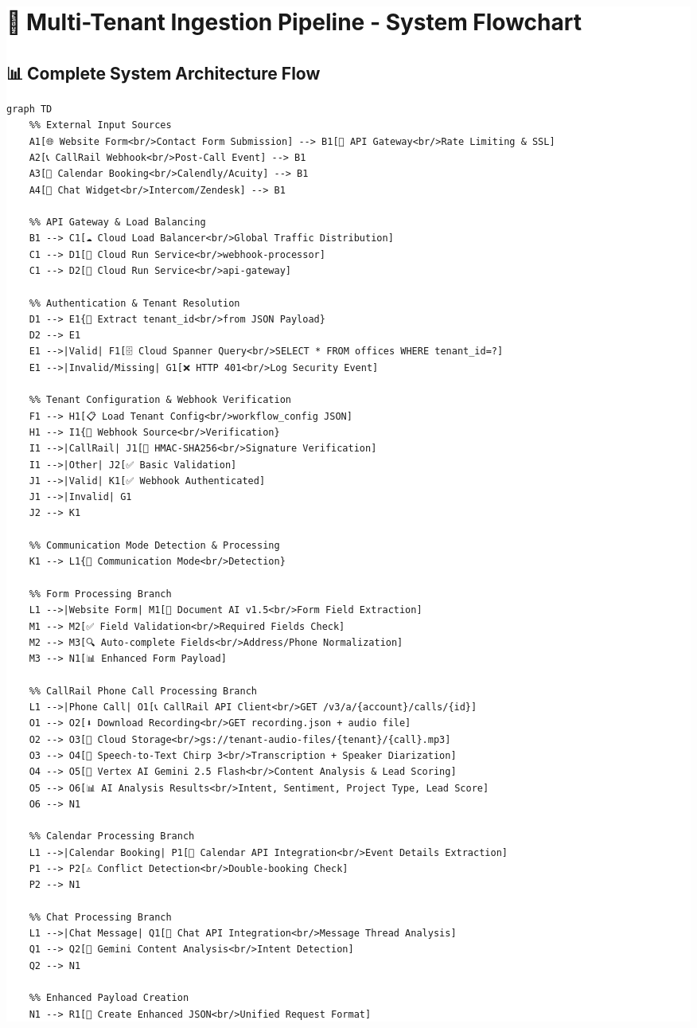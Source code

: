 # 🔄 Multi-Tenant Ingestion Pipeline - System Flowchart

## 📊 Complete System Architecture Flow

```mermaid
graph TD
    %% External Input Sources
    A1[🌐 Website Form<br/>Contact Form Submission] --> B1[🔄 API Gateway<br/>Rate Limiting & SSL]
    A2[📞 CallRail Webhook<br/>Post-Call Event] --> B1
    A3[📅 Calendar Booking<br/>Calendly/Acuity] --> B1
    A4[💬 Chat Widget<br/>Intercom/Zendesk] --> B1

    %% API Gateway & Load Balancing
    B1 --> C1[☁️ Cloud Load Balancer<br/>Global Traffic Distribution]
    C1 --> D1[🚀 Cloud Run Service<br/>webhook-processor]
    C1 --> D2[🚀 Cloud Run Service<br/>api-gateway]

    %% Authentication & Tenant Resolution
    D1 --> E1{🔐 Extract tenant_id<br/>from JSON Payload}
    D2 --> E1
    E1 -->|Valid| F1[🗄️ Cloud Spanner Query<br/>SELECT * FROM offices WHERE tenant_id=?]
    E1 -->|Invalid/Missing| G1[❌ HTTP 401<br/>Log Security Event]

    %% Tenant Configuration & Webhook Verification
    F1 --> H1[📋 Load Tenant Config<br/>workflow_config JSON]
    H1 --> I1{🔐 Webhook Source<br/>Verification}
    I1 -->|CallRail| J1[🔑 HMAC-SHA256<br/>Signature Verification]
    I1 -->|Other| J2[✅ Basic Validation]
    J1 -->|Valid| K1[✅ Webhook Authenticated]
    J1 -->|Invalid| G1
    J2 --> K1

    %% Communication Mode Detection & Processing
    K1 --> L1{📡 Communication Mode<br/>Detection}

    %% Form Processing Branch
    L1 -->|Website Form| M1[📝 Document AI v1.5<br/>Form Field Extraction]
    M1 --> M2[✅ Field Validation<br/>Required Fields Check]
    M2 --> M3[🔍 Auto-complete Fields<br/>Address/Phone Normalization]
    M3 --> N1[📊 Enhanced Form Payload]

    %% CallRail Phone Call Processing Branch
    L1 -->|Phone Call| O1[📞 CallRail API Client<br/>GET /v3/a/{account}/calls/{id}]
    O1 --> O2[⬇️ Download Recording<br/>GET recording.json + audio file]
    O2 --> O3[💾 Cloud Storage<br/>gs://tenant-audio-files/{tenant}/{call}.mp3]
    O3 --> O4[🎤 Speech-to-Text Chirp 3<br/>Transcription + Speaker Diarization]
    O4 --> O5[🧠 Vertex AI Gemini 2.5 Flash<br/>Content Analysis & Lead Scoring]
    O5 --> O6[📊 AI Analysis Results<br/>Intent, Sentiment, Project Type, Lead Score]
    O6 --> N1

    %% Calendar Processing Branch
    L1 -->|Calendar Booking| P1[📅 Calendar API Integration<br/>Event Details Extraction]
    P1 --> P2[⚠️ Conflict Detection<br/>Double-booking Check]
    P2 --> N1

    %% Chat Processing Branch
    L1 -->|Chat Message| Q1[💬 Chat API Integration<br/>Message Thread Analysis]
    Q1 --> Q2[🧠 Gemini Content Analysis<br/>Intent Detection]
    Q2 --> N1

    %% Enhanced Payload Creation
    N1 --> R1[📝 Create Enhanced JSON<br/>Unified Request Format]
```